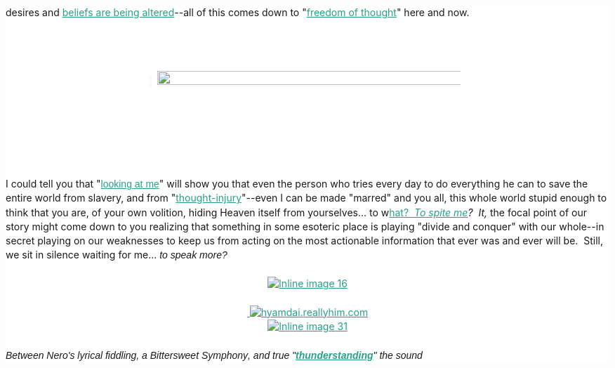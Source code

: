desires</a>&nbsp;and&nbsp;<a href="http://ender.reallyhim.com/" style="background: transparent; color: #25a186; cursor: pointer;" target="_blank">beliefs are being altered</a>--all of this comes down to "<a href="http://valentine.reallyhim.com/" style="background: transparent; color: #25a186; cursor: pointer;" target="_blank">freedom of thought</a>" here and now.</div><div><br /></div><div style="text-align: center;"><a href="http://valentine.reallyhim.com/" style="background: transparent; color: #25a186; cursor: pointer;"><img alt="" border="0" id="BLOGGER_PHOTO_ID_6487279732032170514" src="reqs/3.bp.blogspot.com/-LgjSvRVAzYc/Wgdyi5JeahI/AAAAAAAAKMw/BUnmaPHAqRkwW-exbbI_PetmFXFmkLkKgCK4BGAYYCw/s320/image-713652.png" style="border: 0px; height: auto; max-width: 100%;" /></a></div><div style="text-align: center;"><span style="background-color: #fafafa; color: white; font-size: 14px;">&nbsp;</span><a href="http://loch.reallyhim.com/" style="background: transparent; color: #25a186; cursor: pointer;"><img alt="" border="0" height="117" id="m_-7945944999126395332m_7037639370944227496m_-768678929187291121gmail-BLOGGER_PHOTO_ID_6461560405977346962" src="reqs/1.bp.blogspot.com/-NgRrqlPyENo/WawS9FUCM5I/AAAAAAAAFeY/HRHjp2hiyA0m5Bpl4W0PoD_B1WXHxbzbgCK4BGAYYCw/s400/image-768304.png" style="border: 9px none; box-sizing: border-box; display: inline-block; height: auto; margin: 10px 0px 10px auto; max-width: 100%; padding: 8px;" width="448" /></a></div><div style="text-align: center;"><br /></div><div>I could tell you that "<span style="font-family: &quot;arial black&quot; , sans-serif;"><a href="https://www.google.com/search?q=adam+marshall+dobrin&amp;rlz=1CAACAR_enUS749US749&amp;source=lnms&amp;tbm=isch&amp;sa=X&amp;ved=0ahUKEwjJpOjjirfXAhULrFQKHYVFAhUQ_AUIDCgD&amp;biw=1464&amp;bih=771" style="background: transparent; color: #25a186; cursor: pointer;" target="_blank">looking at me</a></span>" will show you that even the person who tries every day to do everything he can to save the entire world from slavery, and from "<a href="http://ender.reallyhim.com/" style="background: transparent; color: #25a186; cursor: pointer;" target="_blank">thought-injury</a>"--even I can be made "marred" and you all, this whole world stupid enough to think that you are, of your own volition, hiding Heaven itself from yourselves... to w<a href="http://confession.reallyhim.com/" style="background: transparent; color: #25a186; cursor: pointer;" target="_blank">hat?&nbsp;&nbsp;</a><em><a href="http://confession.reallyhim.com/" style="background: transparent; color: #25a186; cursor: pointer;" target="_blank">To spite me</a>?&nbsp; It,&nbsp;</em>the focal point of our story might come down to you realizing that something in some esoteric place is playing "divide and conquer" with our whole--in secret playing on our weaknesses to keep us from acting on the most actionable information that ever was and ever will be.&nbsp; Still, we sit in silence waiting for me...&nbsp;<span style="font-family: &quot;comic sans ms&quot; , sans-serif;"><i>to speak more?&nbsp;&nbsp;</i></span></div><div><span style="font-family: &quot;comic sans ms&quot; , sans-serif;"><i><br /></i></span></div><div style="text-align: center;"><a href="http://hyamdai.reallyhim.com/" style="background: transparent; color: #25a186; cursor: pointer;"><span style="border-color: initial; border-image: initial; border-style: initial;"><img alt="Inline image 16" src="reqs/aftertheome.ga/irmax_files/saved_resource(21)" height="63" style="border: 0px; height: auto; margin-right: 0px; max-width: 100%;" width="398" /></span><span style="font-family: &quot;comic sans ms&quot; , sans-serif;"><i><br /></i></span></a></div><div style="text-align: center;"><a href="http://hyamdai.reallyhim.com/" style="background: transparent; color: #25a186; cursor: pointer;"></a><br /><div id="m_-7945944999126395332m_7037639370944227496m_-768678929187291121gmail_kv6xxv2e9lp3" style="display: inline-block;"></div><a href="http://hyamdai.reallyhim.com/" style="background: transparent; color: #25a186; cursor: pointer;">&nbsp;</a><a href="http://hyamdai.reallyhim.com/" style="background: transparent; color: #25a186; cursor: pointer;"><img alt="hyamdai.reallyhim.com" border="0" height="280" id="m_-7945944999126395332m_7037639370944227496m_-768678929187291121gmail-BLOGGER_PHOTO_ID_6484055736677014066" src="reqs/3.bp.blogspot.com/-KPzbi8W3eUs/Wfv-Vqh3mjI/AAAAAAAAJ5g/3f0CqA_Hg6Ynr4WnQ16XamH8_FGatwbfACK4BGAYYCw/s400/image-759746-768612.png" style="border: 0px; height: auto; max-width: 100%;" width="400" /></a></div><div style="text-align: center;"><a href="http://hammer.reallyhim.com/" style="background: transparent; color: #25a186; cursor: pointer;"><img alt="Inline image 31" src="reqs/aftertheome.ga/irmax_files/9nTxhV6PpVzGXgjV8WbPwymcYNi4sr8w2hSSOGhLCZ1ng1UCRfU4DPaLnsXnWpTlTUCJaoKOxP7Oh57O9jsvzmEVLrE2XplYAuD4zp_0UK0rIhHCsw=s0-d-e1-ft" height="77" style="border: 0px; height: auto; margin-right: 0px; max-width: 100%;" width="395" /></a></div><div style="text-align: center;"><span style="font-family: &quot;comic sans ms&quot; , sans-serif;"><i><br /></i></span></div><div><i><span style="font-family: &quot;comic sans ms&quot; , sans-serif;">Between Nero's lyrical fiddling, a&nbsp;</span><span style="font-family: &quot;arial narrow&quot; , sans-serif;">Bittersweet Symphony</span><span style="font-family: &quot;comic sans ms&quot; , sans-serif;">, and true "</span><b style="font-family: &quot;comic sans ms&quot;, sans-serif;"><a href="http://thunderstand.reallyhim.com/" style="background: transparent; color: #25a186; cursor: pointer;" target="_blank">thunderstanding</a></b><span style="font-family: &quot;comic sans ms&quot; , sans-serif;">" the sound